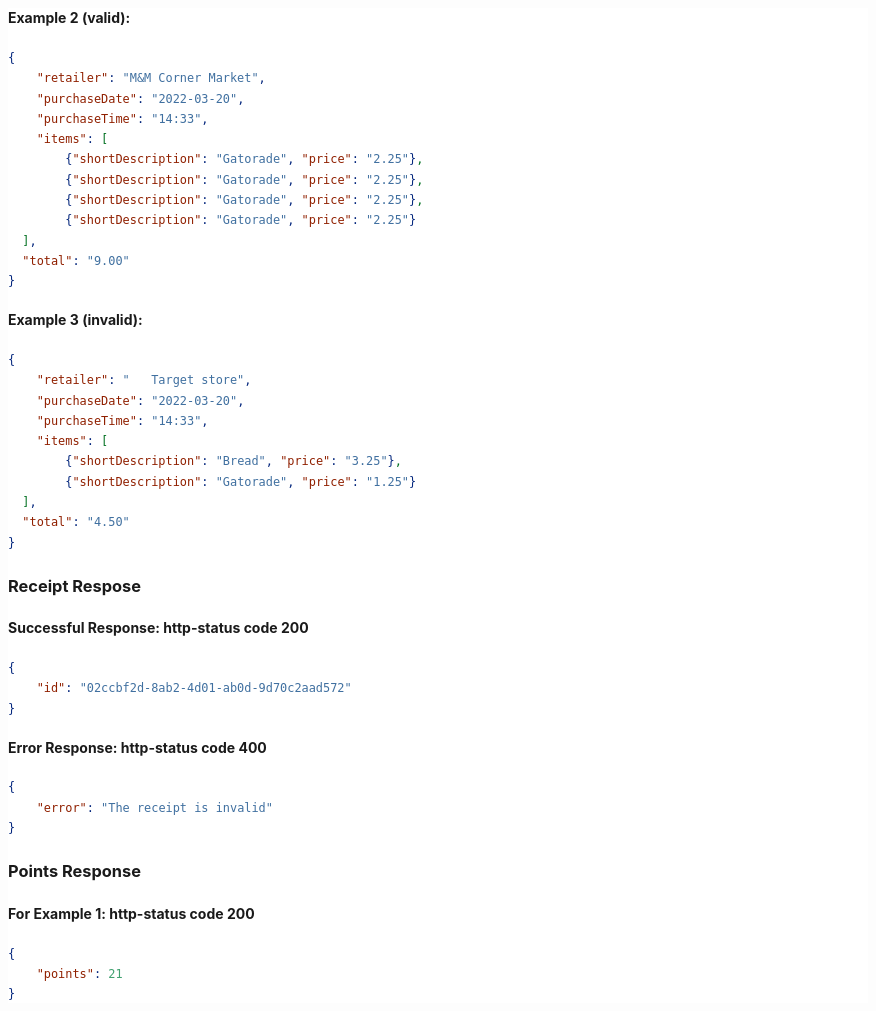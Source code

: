 #### Example 2 (valid):
```json
{
    "retailer": "M&M Corner Market",
    "purchaseDate": "2022-03-20",
    "purchaseTime": "14:33",
    "items": [
        {"shortDescription": "Gatorade", "price": "2.25"},
        {"shortDescription": "Gatorade", "price": "2.25"},
        {"shortDescription": "Gatorade", "price": "2.25"},
        {"shortDescription": "Gatorade", "price": "2.25"}
  ],
  "total": "9.00"
}
```

#### Example 3 (invalid):
```json
{
    "retailer": "   Target store",
    "purchaseDate": "2022-03-20",
    "purchaseTime": "14:33",
    "items": [
        {"shortDescription": "Bread", "price": "3.25"},
        {"shortDescription": "Gatorade", "price": "1.25"}
  ],
  "total": "4.50"
}
```

### Receipt Respose
#### Successful Response: http-status code 200
```json
{
    "id": "02ccbf2d-8ab2-4d01-ab0d-9d70c2aad572"
}
```
#### Error Response: http-status code 400
```json
{
    "error": "The receipt is invalid"
}
```

### Points Response
#### For Example 1: http-status code 200
```json
{
    "points": 21
}
```

